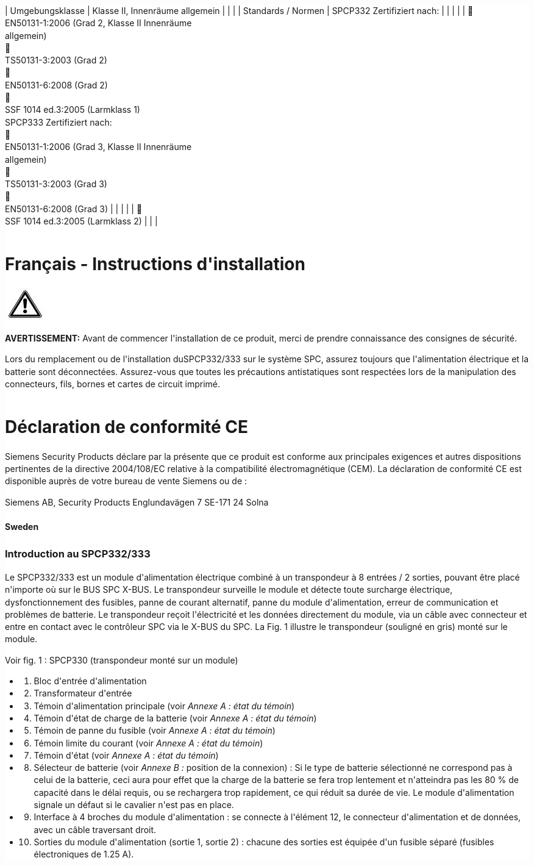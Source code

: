 | Umgebungsklasse                    | Klasse II, Innenräume allgemein                                                                                                                                                                                                                                                                                                           |  |  |
| Standards / Normen                 | SPCP332 Zertifiziert nach:                                                                                                                                                                                                                                                                                                                |  |  |
|                                    | <br>EN50131-1:2006 (Grad 2, Klasse II Innenräume<br>allgemein)<br><br>TS50131-3:2003 (Grad 2)<br><br>EN50131-6:2008 (Grad 2)<br><br>SSF 1014 ed.3:2005 (Larmklass 1)<br>SPCP333 Zertifiziert nach:<br><br>EN50131-1:2006 (Grad 3, Klasse II Innenräume<br>allgemein)<br><br>TS50131-3:2003 (Grad 3)<br><br>EN50131-6:2008 (Grad 3) |  |  |
|                                    | <br>SSF 1014 ed.3:2005 (Larmklass 2)                                                                                                                                                                                                                                                                                                     |  |  |

# **Français - Instructions d'installation**

![](_page_5_Picture_27.jpeg)

**AVERTISSEMENT:** Avant de commencer l'installation de ce produit, merci de prendre connaissance des consignes de sécurité.

Lors du remplacement ou de l'installation duSPCP332/333 sur le système SPC, assurez toujours que l'alimentation électrique et la batterie sont déconnectées. Assurez-vous que toutes les précautions antistatiques sont respectées lors de la manipulation des connecteurs, fils, bornes et cartes de circuit imprimé.

# **Déclaration de conformité CE**

Siemens Security Products déclare par la présente que ce produit est conforme aux principales exigences et autres dispositions pertinentes de la directive 2004/108/EC relative à la compatibilité électromagnétique (CEM). La déclaration de conformité CE est disponible auprès de votre bureau de vente Siemens ou de :

Siemens AB, Security Products Englundavägen 7 SE-171 24 Solna

#### Sweden

### **Introduction au SPCP332/333**

Le SPCP332/333 est un module d'alimentation électrique combiné à un transpondeur à 8 entrées / 2 sorties, pouvant être placé n'importe où sur le BUS SPC X-BUS. Le transpondeur surveille le module et détecte toute surcharge électrique, dysfonctionnement des fusibles, panne de courant alternatif, panne du module d'alimentation, erreur de communication et problèmes de batterie. Le transpondeur reçoit l'électricité et les données directement du module, via un câble avec connecteur et entre en contact avec le contrôleur SPC via le X-BUS du SPC. La Fig. 1 illustre le transpondeur (souligné en gris) monté sur le module.

Voir fig. 1 : SPCP330 (transpondeur monté sur un module)

- 1. Bloc d'entrée d'alimentation
- 2. Transformateur d'entrée
- 3. Témoin d'alimentation principale (voir *Annexe A : état du témoin*)
- 4. Témoin d'état de charge de la batterie (voir *Annexe A : état du témoin*)
- 5. Témoin de panne du fusible (voir *Annexe A : état du témoin*)
- 6. Témoin limite du courant (voir *Annexe A : état du témoin*)
- 7. Témoin d'état (voir *Annexe A : état du témoin*)
- 8. Sélecteur de batterie (voir *Annexe B :* position de la connexion) : Si le type de batterie sélectionné ne correspond pas à celui de la batterie, ceci aura pour effet que la charge de la batterie se fera trop lentement et n'atteindra pas les 80 % de capacité dans le délai requis, ou se rechargera trop rapidement, ce qui réduit sa durée de vie. Le module d'alimentation signale un défaut si le cavalier n'est pas en place.
- 9. Interface à 4 broches du module d'alimentation : se connecte à l'élément 12, le connecteur d'alimentation et de données, avec un câble traversant droit.
- 10. Sorties du module d'alimentation (sortie 1, sortie 2) : chacune des sorties est équipée d'un fusible séparé (fusibles électroniques de 1.25 A).